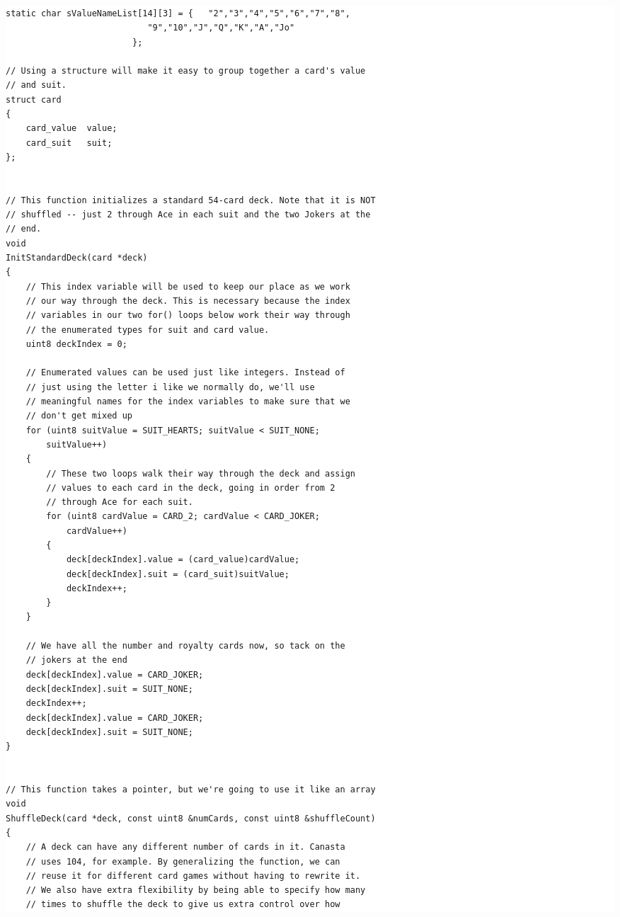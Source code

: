 ``` {.c++}
static char sValueNameList[14][3] = {   "2","3","4","5","6","7","8",
                            "9","10","J","Q","K","A","Jo"
                         };

// Using a structure will make it easy to group together a card's value
// and suit.
struct card
{
    card_value  value;
    card_suit   suit;
};


// This function initializes a standard 54-card deck. Note that it is NOT
// shuffled -- just 2 through Ace in each suit and the two Jokers at the
// end.
void
InitStandardDeck(card *deck)
{
    // This index variable will be used to keep our place as we work
    // our way through the deck. This is necessary because the index
    // variables in our two for() loops below work their way through
    // the enumerated types for suit and card value.
    uint8 deckIndex = 0;

    // Enumerated values can be used just like integers. Instead of
    // just using the letter i like we normally do, we'll use
    // meaningful names for the index variables to make sure that we
    // don't get mixed up
    for (uint8 suitValue = SUIT_HEARTS; suitValue < SUIT_NONE;
        suitValue++)
    {
        // These two loops walk their way through the deck and assign
        // values to each card in the deck, going in order from 2
        // through Ace for each suit.
        for (uint8 cardValue = CARD_2; cardValue < CARD_JOKER;
            cardValue++)
        {
            deck[deckIndex].value = (card_value)cardValue;
            deck[deckIndex].suit = (card_suit)suitValue;
            deckIndex++;
        }
    }

    // We have all the number and royalty cards now, so tack on the
    // jokers at the end
    deck[deckIndex].value = CARD_JOKER;
    deck[deckIndex].suit = SUIT_NONE;
    deckIndex++;
    deck[deckIndex].value = CARD_JOKER;
    deck[deckIndex].suit = SUIT_NONE;
}


// This function takes a pointer, but we're going to use it like an array
void
ShuffleDeck(card *deck, const uint8 &numCards, const uint8 &shuffleCount)
{
    // A deck can have any different number of cards in it. Canasta
    // uses 104, for example. By generalizing the function, we can
    // reuse it for different card games without having to rewrite it.
    // We also have extra flexibility by being able to specify how many
    // times to shuffle the deck to give us extra control over how
```